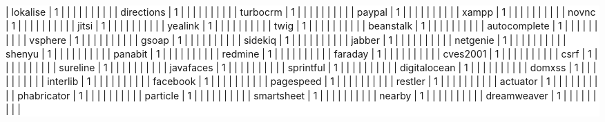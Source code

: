 | lokalise             |     1 |                                |       |                  |       |          |       |         |       |
| directions           |     1 |                                |       |                  |       |          |       |         |       |
| turbocrm             |     1 |                                |       |                  |       |          |       |         |       |
| paypal               |     1 |                                |       |                  |       |          |       |         |       |
| xampp                |     1 |                                |       |                  |       |          |       |         |       |
| novnc                |     1 |                                |       |                  |       |          |       |         |       |
| jitsi                |     1 |                                |       |                  |       |          |       |         |       |
| yealink              |     1 |                                |       |                  |       |          |       |         |       |
| twig                 |     1 |                                |       |                  |       |          |       |         |       |
| beanstalk            |     1 |                                |       |                  |       |          |       |         |       |
| autocomplete         |     1 |                                |       |                  |       |          |       |         |       |
| vsphere              |     1 |                                |       |                  |       |          |       |         |       |
| gsoap                |     1 |                                |       |                  |       |          |       |         |       |
| sidekiq              |     1 |                                |       |                  |       |          |       |         |       |
| jabber               |     1 |                                |       |                  |       |          |       |         |       |
| netgenie             |     1 |                                |       |                  |       |          |       |         |       |
| shenyu               |     1 |                                |       |                  |       |          |       |         |       |
| panabit              |     1 |                                |       |                  |       |          |       |         |       |
| redmine              |     1 |                                |       |                  |       |          |       |         |       |
| faraday              |     1 |                                |       |                  |       |          |       |         |       |
| cves2001             |     1 |                                |       |                  |       |          |       |         |       |
| csrf                 |     1 |                                |       |                  |       |          |       |         |       |
| sureline             |     1 |                                |       |                  |       |          |       |         |       |
| javafaces            |     1 |                                |       |                  |       |          |       |         |       |
| sprintful            |     1 |                                |       |                  |       |          |       |         |       |
| digitalocean         |     1 |                                |       |                  |       |          |       |         |       |
| domxss               |     1 |                                |       |                  |       |          |       |         |       |
| interlib             |     1 |                                |       |                  |       |          |       |         |       |
| facebook             |     1 |                                |       |                  |       |          |       |         |       |
| pagespeed            |     1 |                                |       |                  |       |          |       |         |       |
| restler              |     1 |                                |       |                  |       |          |       |         |       |
| actuator             |     1 |                                |       |                  |       |          |       |         |       |
| phabricator          |     1 |                                |       |                  |       |          |       |         |       |
| particle             |     1 |                                |       |                  |       |          |       |         |       |
| smartsheet           |     1 |                                |       |                  |       |          |       |         |       |
| nearby               |     1 |                                |       |                  |       |          |       |         |       |
| dreamweaver          |     1 |                                |       |                  |       |          |       |         |       |